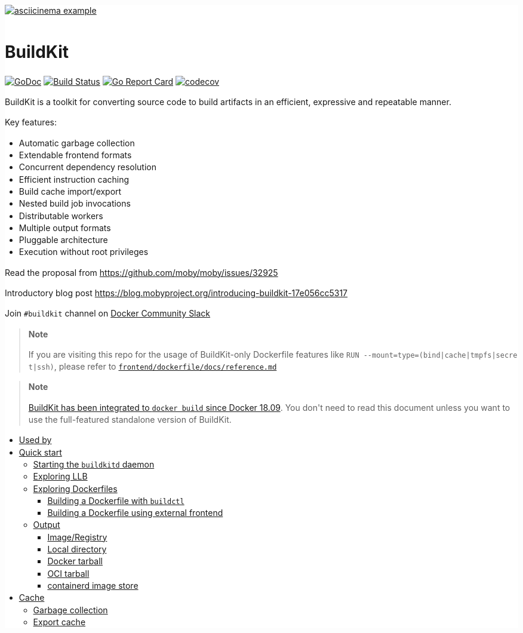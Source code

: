 [![asciicinema example](https://asciinema.org/a/gPEIEo1NzmDTUu2bEPsUboqmU.png)](https://asciinema.org/a/gPEIEo1NzmDTUu2bEPsUboqmU)

# BuildKit 

[![GoDoc](https://godoc.org/github.com/moby/buildkit?status.svg)](https://godoc.org/github.com/moby/buildkit/client/llb)
[![Build Status](https://github.com/moby/buildkit/workflows/build/badge.svg)](https://github.com/moby/buildkit/actions?query=workflow%3Abuild)
[![Go Report Card](https://goreportcard.com/badge/github.com/moby/buildkit)](https://goreportcard.com/report/github.com/moby/buildkit)
[![codecov](https://codecov.io/gh/moby/buildkit/branch/master/graph/badge.svg)](https://codecov.io/gh/moby/buildkit)

BuildKit is a toolkit for converting source code to build artifacts in an efficient, expressive and repeatable manner.

Key features:

-   Automatic garbage collection
-   Extendable frontend formats
-   Concurrent dependency resolution
-   Efficient instruction caching
-   Build cache import/export
-   Nested build job invocations
-   Distributable workers
-   Multiple output formats
-   Pluggable architecture
-   Execution without root privileges

Read the proposal from https://github.com/moby/moby/issues/32925

Introductory blog post https://blog.mobyproject.org/introducing-buildkit-17e056cc5317

Join `#buildkit` channel on [Docker Community Slack](http://dockr.ly/slack)

> **Note**
>
> If you are visiting this repo for the usage of BuildKit-only Dockerfile features
> like `RUN --mount=type=(bind|cache|tmpfs|secret|ssh)`, please refer to [`frontend/dockerfile/docs/reference.md`](frontend/dockerfile/docs/reference.md)

> **Note**
>
> [BuildKit has been integrated to `docker build` since Docker 18.09](https://docs.docker.com/develop/develop-images/build_enhancements/).
> You don't need to read this document unless you want to use the full-featured
> standalone version of BuildKit.





- [Used by](#used-by)
- [Quick start](#quick-start)
  - [Starting the `buildkitd` daemon](#starting-the-buildkitd-daemon)
  - [Exploring LLB](#exploring-llb)
  - [Exploring Dockerfiles](#exploring-dockerfiles)
    - [Building a Dockerfile with `buildctl`](#building-a-dockerfile-with-buildctl)
    - [Building a Dockerfile using external frontend](#building-a-dockerfile-using-external-frontend)
  - [Output](#output)
    - [Image/Registry](#imageregistry)
    - [Local directory](#local-directory)
    - [Docker tarball](#docker-tarball)
    - [OCI tarball](#oci-tarball)
    - [containerd image store](#containerd-image-store)
- [Cache](#cache)
  - [Garbage collection](#garbage-collection)
  - [Export cache](#export-cache)